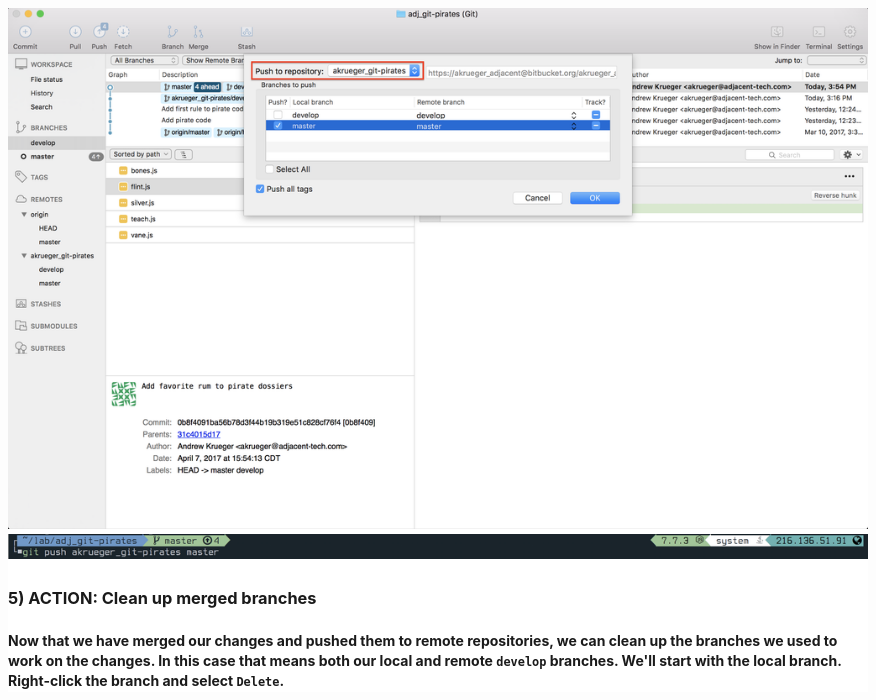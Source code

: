 ![merging](images/merging/m11.png)
![merging](images/merging/m12.png)

### **5) ACTION: Clean up merged branches** 
#### Now that we have merged our changes and pushed them to remote repositories, we can clean up the branches we used to work on the changes. In this case that means both our local and remote `develop` branches. We'll start with the local branch. Right-click the branch and select `Delete`.
